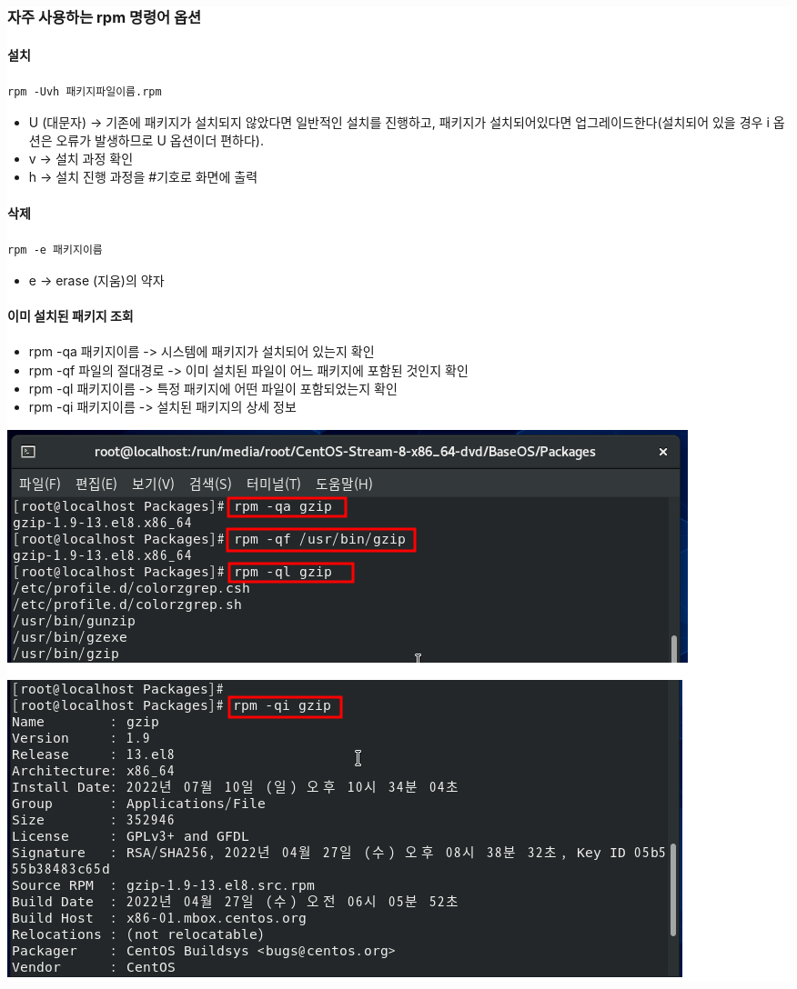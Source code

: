 ### 자주 사용하는 rpm 명령어 옵션

#### 설치

```
rpm -Uvh 패키지파일이름.rpm
```

- U (대문자)  -> 기존에 패키지가 설치되지 않았다면 일반적인 설치를 진행하고, 패키지가 설치되어있다면 업그레이드한다(설치되어 있을 경우 i 옵션은 오류가 발생하므로 U 옵션이더 편하다).
- v   -> 설치 과정 확인
- h   -> 설치 진행 과정을 #기호로 화면에 출력

#### 삭제

```
rpm -e 패키지이름 
```
- e  -> erase (지움)의 약자

#### 이미 설치된 패키지 조회

- rpm -qa 패키지이름   -> 시스템에 패키지가 설치되어 있는지 확인
- rpm -qf 파일의 절대경로 -> 이미 설치된 파일이 어느 패키지에 포함된 것인지 확인
- rpm -ql 패키지이름  -> 특정 패키지에 어떤 파일이 포함되었는지 확인
- rpm -qi 패키지이름  -> 설치된 패키지의 상세 정보

![image31](https://raw.githubusercontent.com/yonggyo1125/curriculumLinux/master/Linux1/7%EC%9D%BC%EC%B0%A8(3h)%20-%20%EC%82%AC%EC%9A%A9%EC%9E%90%EC%99%80%20%EA%B7%B8%EB%A3%B9%2C%20%ED%8C%8C%EC%9D%BC%2C%20RPM%2C%20DNF/images/image31.png)

![image32](https://raw.githubusercontent.com/yonggyo1125/curriculumLinux/master/Linux1/7%EC%9D%BC%EC%B0%A8(3h)%20-%20%EC%82%AC%EC%9A%A9%EC%9E%90%EC%99%80%20%EA%B7%B8%EB%A3%B9%2C%20%ED%8C%8C%EC%9D%BC%2C%20RPM%2C%20DNF/images/image32.png)
